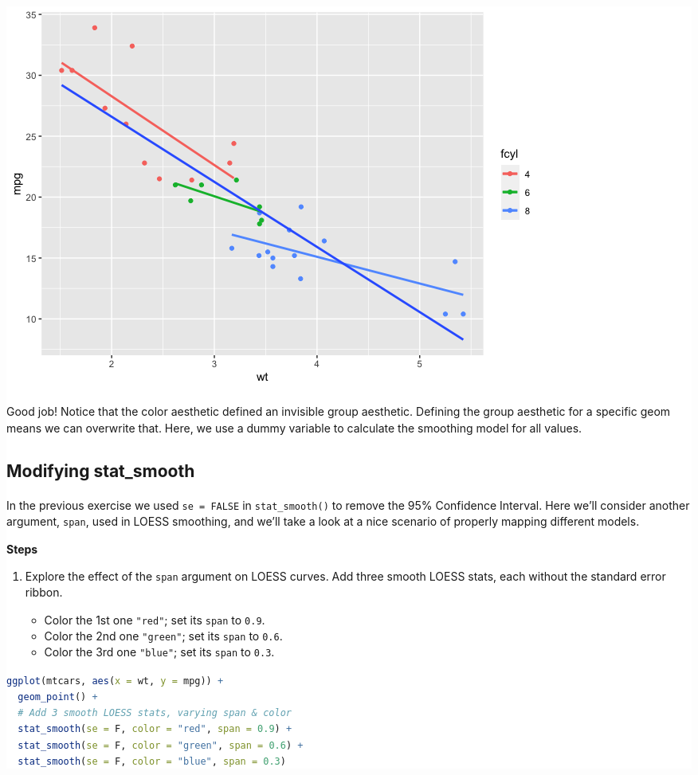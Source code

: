 ![](readme_files/figure-gfm/unnamed-chunk-7-1.png)

Good job! Notice that the color aesthetic defined an invisible group
aesthetic. Defining the group aesthetic for a specific geom means we can
overwrite that. Here, we use a dummy variable to calculate the smoothing
model for all values.

## Modifying stat_smooth

In the previous exercise we used `se = FALSE` in `stat_smooth()` to
remove the 95% Confidence Interval. Here we’ll consider another
argument, `span`, used in LOESS smoothing, and we’ll take a look at a
nice scenario of properly mapping different models.

**Steps**

1.  Explore the effect of the `span` argument on LOESS curves. Add three
    smooth LOESS stats, each without the standard error ribbon.

    -   Color the 1st one `"red"`; set its `span` to `0.9`.
    -   Color the 2nd one `"green"`; set its `span` to `0.6`.
    -   Color the 3rd one `"blue"`; set its `span` to `0.3`.

``` r
ggplot(mtcars, aes(x = wt, y = mpg)) +
  geom_point() +
  # Add 3 smooth LOESS stats, varying span & color
  stat_smooth(se = F, color = "red", span = 0.9) +
  stat_smooth(se = F, color = "green", span = 0.6) +
  stat_smooth(se = F, color = "blue", span = 0.3)
```
